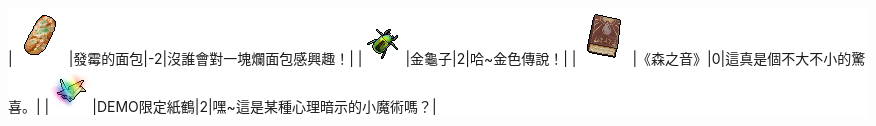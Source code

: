 |![img](images/item_pic_FMDMB.png)|發霉的面包|-2|沒誰會對一塊爛面包感興趣！|
|![img](images/item_pic_JGZ.png)|金龜子|2|哈\~金色傳說！|
|![img](images/item_pic_SZY.png)|《森之音》|0|這真是個不大不小的驚喜。|
|![img](images/item_pic_DEMOZH.png)|DEMO限定紙鶴|2|嘿\~這是某種心理暗示的小魔術嗎？|

